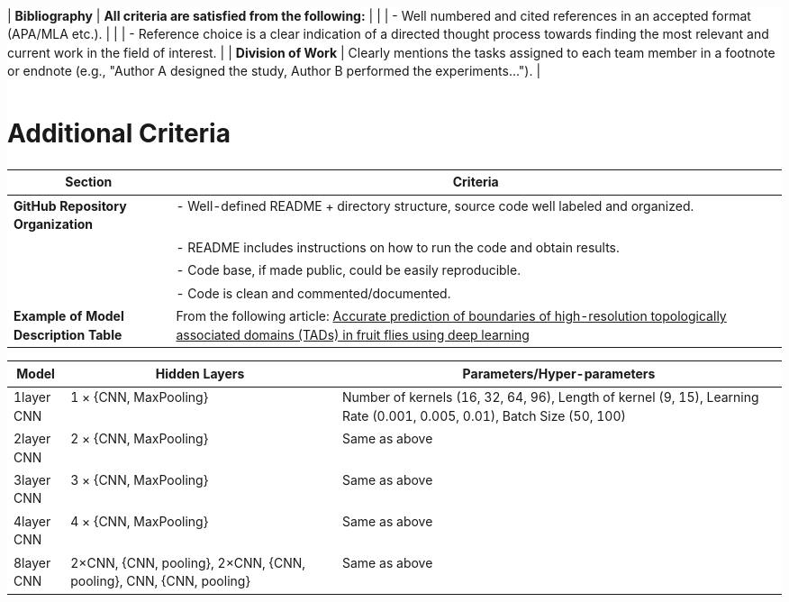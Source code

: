 | **Bibliography**                 | **All criteria are satisfied from the following:**                                                                                                                                                                                                                                                                                                             |
|                                  | - Well numbered and cited references in an accepted format (APA/MLA etc.).                                                                                                                                                                                                                                                                                     |
|                                  | - Reference choice is a clear indication of a directed thought process towards finding the most relevant and current work in the field of interest.                                                                                                                                                                                                            |
| **Division of Work**             | Clearly mentions the tasks assigned to each team member in a footnote or endnote (e.g., "Author A designed the study, Author B performed the experiments...").                                                                                                                                                                                                                                         |

# Additional Criteria  

| **Section**                       | **Criteria**                                                                                                                                                                                                                                                                                           |
|------------------------------------|------------------------------------------------------------------------------------------------------------------------------------------------------------------------------------------------------------------------------------------------------------------------------------------------------|
| **GitHub Repository Organization** | - Well-defined README + directory structure, source code well labeled and organized.                                                                                                                                                                                                                |
|                                    | - README includes instructions on how to run the code and obtain results.                                                                                                                                                                                                                          |
|                                    | - Code base, if made public, could be easily reproducible.                                                                                                                                                                                                                                         |
|                                    | - Code is clean and commented/documented.                                                                                                                                                                                                                                                          |
| **Example of Model Description Table** | From the following article: [Accurate prediction of boundaries of high-resolution topologically associated domains (TADs) in fruit flies using deep learning](https://www.researchgate.net/publication/333248441_Accurate_prediction_of_boundaries_of_high_resolution_topologically_associated_domains_TADs_in_fruit_flies_using_deep_learning) |

| **Model**                | **Hidden Layers**                                                                                                                                                   | **Parameters/Hyper-parameters**                                |
|--------------------------|---------------------------------------------------------------------------------------------------------------------------------------------------------------------|----------------------------------------------------------------|
| 1layerCNN                | 1 × {CNN, MaxPooling}                                                                                                                                               | Number of kernels (16, 32, 64, 96), Length of kernel (9, 15), Learning Rate (0.001, 0.005, 0.01), Batch Size (50, 100) |
| 2layerCNN                | 2 × {CNN, MaxPooling}                                                                                                                                               | Same as above                                                |
| 3layerCNN                | 3 × {CNN, MaxPooling}                                                                                                                                               | Same as above                                                |
| 4layerCNN                | 4 × {CNN, MaxPooling}                                                                                                                                               | Same as above                                                |
| 8layerCNN                | 2×CNN, {CNN, pooling}, 2×CNN, {CNN, pooling}, CNN, {CNN, pooling}                                                                                                   | Same as above                                                |